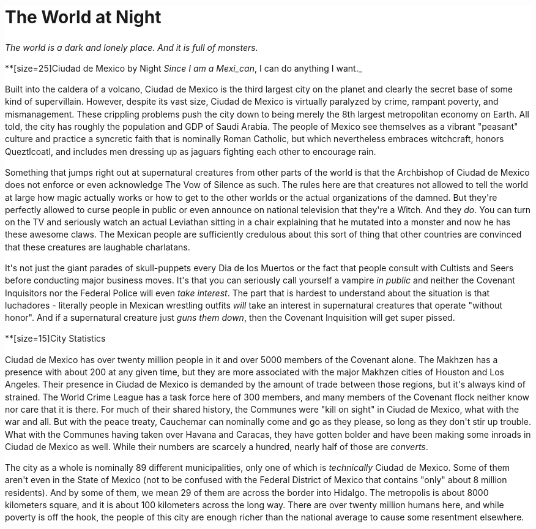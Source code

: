 # The World at Night

_The world is a dark and lonely place. And it is full of monsters._

**[size=25]Ciudad de Mexico by Night
_Since I am a Mexi_can_, I can do anything I want._

Built into the caldera of a volcano, Ciudad de Mexico is the third largest city on the planet and clearly the secret base of some kind of supervillain. However, despite its vast size, Ciudad de Mexico is virtually paralyzed by crime, rampant poverty, and mismanagement. These crippling problems push the city down to being merely the 8th largest metropolitan economy on Earth. All told, the city has roughly the population and GDP of Saudi Arabia. The people of Mexico see themselves as a vibrant "peasant" culture and practice a syncretic faith that is nominally Roman Catholic, but which nevertheless embraces witchcraft, honors Queztlcoatl, and includes men dressing up as jaguars fighting each other to encourage rain.

Something that jumps right out at supernatural creatures from other parts of the world is that the Archbishop of Ciudad de Mexico does not enforce or even acknowledge The Vow of Silence as such. The rules here are that creatures not allowed to tell the world at large how magic actually works or how to get to the other worlds or the actual organizations of the damned. But they're perfectly allowed to curse people in public or even announce on national television that they're a Witch. And they _do_. You can turn on the TV and seriously watch an actual Leviathan sitting in a chair explaining that he mutated into a monster and now he has these awesome claws. The Mexican people are sufficiently credulous about this sort of thing that other countries are convinced that these creatures are laughable charlatans. 

It's not just the giant parades of skull-puppets every Dia de los Muertos or the fact that people consult with Cultists and Seers before conducting major business moves. It's that you can seriously call yourself a vampire _in public_ and neither the Covenant Inquisitors nor the Federal Police will even _take interest_. The part that is hardest to understand about the situation is that luchadores - literally people in Mexican wrestling outfits _will_ take an interest in supernatural creatures that operate "without honor". And if a supernatural creature just _guns them down_, then the Covenant Inquisition will get super pissed.

**[size=15]City Statistics

Ciudad de Mexico has over twenty million people in it and over 5000 members of the Covenant alone. The Makhzen has a presence with about 200 at any given time, but they are more associated with the major Makhzen cities of Houston and Los Angeles. Their presence in Ciudad de Mexico is demanded by the amount of trade between those regions, but it's always kind of strained. The World Crime League has a task force here of 300 members, and many members of the Covenant flock neither know nor care that it is there. For much of their shared history, the Communes were "kill on sight" in Ciudad de Mexico, what with the war and all. But with the peace treaty, Cauchemar can nominally come and go as they please, so long as they don't stir up trouble. What with the Communes having taken over Havana and Caracas, they have gotten bolder and have been making some inroads in Ciudad de Mexico as well. While their numbers are scarcely a hundred, nearly half of those are _converts_.

The city as a whole is nominally 89 different municipalities, only one of which is _technically_ Ciudad de Mexico. Some of them aren't even in the State of Mexico (not to be confused with the Federal District of Mexico that contains "only" about 8 million residents). And by some of them, we mean 29 of them are across the border into Hidalgo. The metropolis is about 8000 kilometers square, and it is about 100 kilometers across the long way. There are over twenty million humans here, and while poverty is off the hook, the people of this city are enough richer than the national average to cause some resentment elsewhere.
